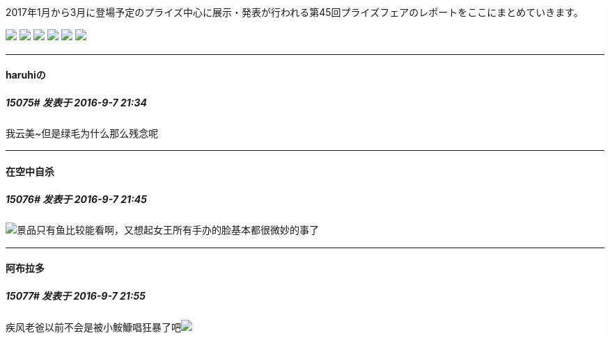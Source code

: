


2017年1月から3月に登場予定のプライズ中心に展示・発表が行われる第45回プライズフェアのレポートをここにまとめていきます。


<img src="http://ww2.sinaimg.cn/large/c3e280f3gw1f7lcajxmw9j20iz0sgmys.jpg" referrerpolicy="no-referrer">

<img src="http://ww2.sinaimg.cn/large/c3e280f3gw1f7lcajksnpj20ps0sgtbo.jpg" referrerpolicy="no-referrer">

<img src="http://ww2.sinaimg.cn/large/c3e280f3gw1f7lcajhi7wj20iz0sggng.jpg" referrerpolicy="no-referrer">

<img src="http://ww3.sinaimg.cn/large/c3e280f3gw1f7lcak9xsoj20iz0sg40m.jpg" referrerpolicy="no-referrer">

<img src="http://ww2.sinaimg.cn/large/c3e280f3gw1f7lcaki9mxj20iz0sgmym.jpg" referrerpolicy="no-referrer">

<img src="http://ww2.sinaimg.cn/large/c3e280f3gw1f7lcakv8v2j20iz0sggn6.jpg" referrerpolicy="no-referrer">







-----

####  haruhiの  
##### 15075#       发表于 2016-9-7 21:34




我云美~但是绿毛为什么那么残念呢







-----

####  在空中自杀  
##### 15076#       发表于 2016-9-7 21:45



<img src="https://static.saraba1st.com/image/smiley/face/149.gif" referrerpolicy="no-referrer">景品只有鱼比较能看啊，又想起女王所有手办的脸基本都很微妙的事了







-----

####  阿布拉多  
##### 15077#       发表于 2016-9-7 21:55




疾风老爸以前不会是被小鮟鱇唱狂暴了吧<img src="https://static.saraba1st.com/image/smiley/face/79.gif" referrerpolicy="no-referrer">
